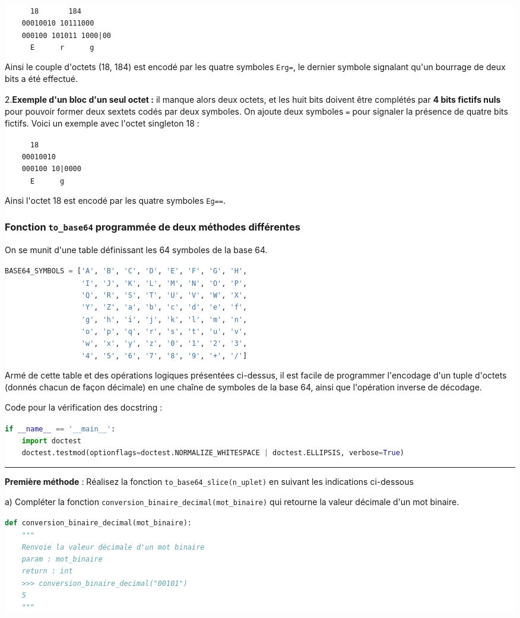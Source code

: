 		  18       184
	    00010010 10111000
		000100 101011 1000|00
		  E      r      g

Ainsi le couple d'octets (18, 184) est encodé par les quatre symboles `Erg=`, le dernier symbole signalant qu'un bourrage de deux bits a été effectué.
	
2.**Exemple d'un bloc d'un seul octet :** il manque alors deux octets, et les huit bits doivent être complétés par **4 bits fictifs nuls** pour pouvoir former deux sextets codés par deux symboles. On ajoute deux symboles `=` pour signaler la présence de quatre bits fictifs. Voici un exemple avec l'octet singleton 18 :

		  18
		00010010
		000100 10|0000
		  E      g	  
		  
Ainsi l'octet 18 est encodé par les quatre symboles `Eg==`.
	
### Fonction `to_base64` programmée de deux méthodes différentes

On se munit d'une table définissant les 64 symboles de la base 64.

```python
BASE64_SYMBOLS = ['A', 'B', 'C', 'D', 'E', 'F', 'G', 'H',
                  'I', 'J', 'K', 'L', 'M', 'N', 'O', 'P',
                  'Q', 'R', 'S', 'T', 'U', 'V', 'W', 'X',
                  'Y', 'Z', 'a', 'b', 'c', 'd', 'e', 'f',
                  'g', 'h', 'i', 'j', 'k', 'l', 'm', 'n',
                  'o', 'p', 'q', 'r', 's', 't', 'u', 'v',
                  'w', 'x', 'y', 'z', '0', '1', '2', '3',
                  '4', '5', '6', '7', '8', '9', '+', '/']
```

Armé de cette table et des opérations logiques présentées ci-dessus, il est facile de programmer l'encodage d'un tuple d'octets (donnés chacun de façon décimale) en une chaîne de symboles de la base 64, ainsi que l'opération inverse de décodage.

Code pour la vérification des docstring :

```python
if __name__ == '__main__':
    import doctest
    doctest.testmod(optionflags=doctest.NORMALIZE_WHITESPACE | doctest.ELLIPSIS, verbose=True)
```
------------
**Première méthode** : Réalisez la fonction `to_base64_slice(n_uplet)` en suivant les indications ci-dessous

a) Compléter la fonction `conversion_binaire_decimal(mot_binaire)` qui retourne la valeur décimale d'un mot binaire.     

```python
def conversion_binaire_decimal(mot_binaire):
    """
    Renvoie la valeur décimale d'un mot binaire
    param : mot_binaire
    return : int
    >>> conversion_binaire_decimal("00101")
    5
    """
```
